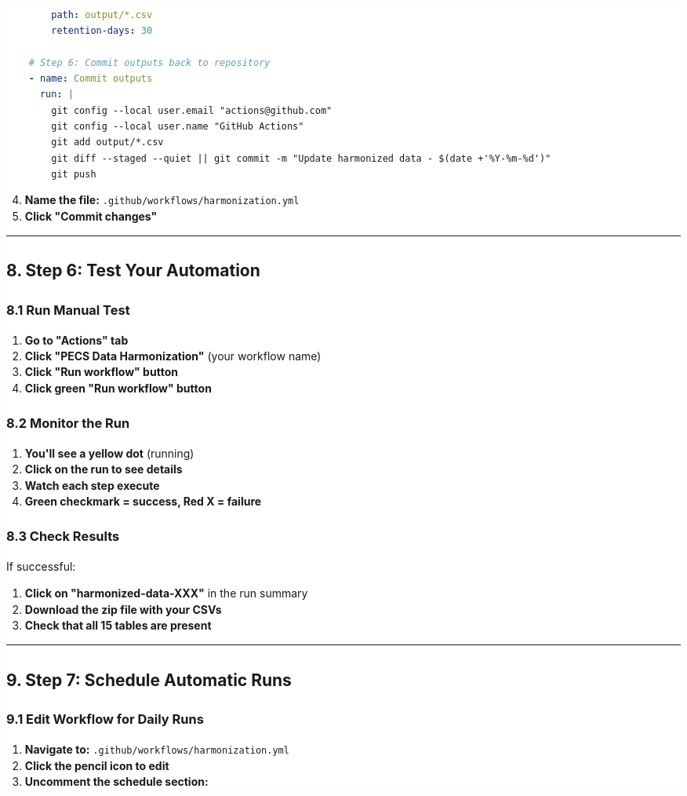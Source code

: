 ```yaml
        path: output/*.csv
        retention-days: 30
    
    # Step 6: Commit outputs back to repository
    - name: Commit outputs
      run: |
        git config --local user.email "actions@github.com"
        git config --local user.name "GitHub Actions"
        git add output/*.csv
        git diff --staged --quiet || git commit -m "Update harmonized data - $(date +'%Y-%m-%d')"
        git push
```

4. **Name the file:** `.github/workflows/harmonization.yml`
5. **Click "Commit changes"**

---

## 8. Step 6: Test Your Automation

### 8.1 Run Manual Test

1. **Go to "Actions" tab**
2. **Click "PECS Data Harmonization"** (your workflow name)
3. **Click "Run workflow" button**
4. **Click green "Run workflow" button**

### 8.2 Monitor the Run

1. **You'll see a yellow dot** (running)
2. **Click on the run to see details**
3. **Watch each step execute**
4. **Green checkmark = success, Red X = failure**

### 8.3 Check Results

If successful:
1. **Click on "harmonized-data-XXX"** in the run summary
2. **Download the zip file with your CSVs**
3. **Check that all 15 tables are present**

---

## 9. Step 7: Schedule Automatic Runs

### 9.1 Edit Workflow for Daily Runs

1. **Navigate to:** `.github/workflows/harmonization.yml`
2. **Click the pencil icon to edit**
3. **Uncomment the schedule section:**
